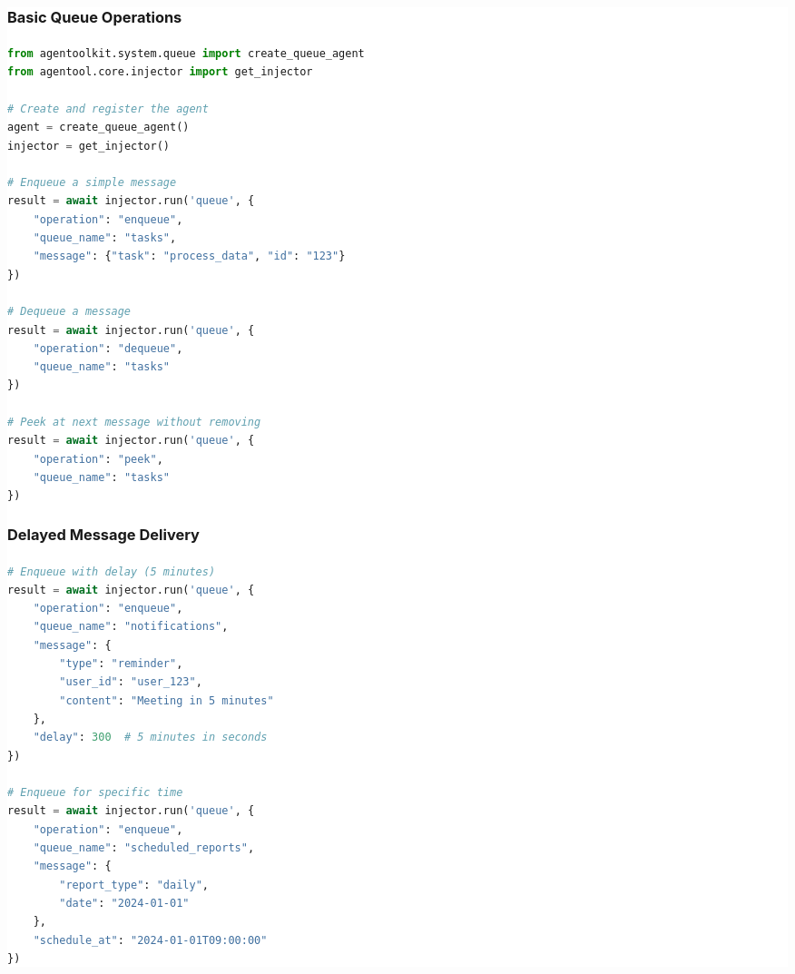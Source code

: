 ### Basic Queue Operations
```python
from agentoolkit.system.queue import create_queue_agent
from agentool.core.injector import get_injector

# Create and register the agent
agent = create_queue_agent()
injector = get_injector()

# Enqueue a simple message
result = await injector.run('queue', {
    "operation": "enqueue",
    "queue_name": "tasks",
    "message": {"task": "process_data", "id": "123"}
})

# Dequeue a message
result = await injector.run('queue', {
    "operation": "dequeue",
    "queue_name": "tasks"
})

# Peek at next message without removing
result = await injector.run('queue', {
    "operation": "peek",
    "queue_name": "tasks"
})
```

### Delayed Message Delivery
```python
# Enqueue with delay (5 minutes)
result = await injector.run('queue', {
    "operation": "enqueue",
    "queue_name": "notifications",
    "message": {
        "type": "reminder",
        "user_id": "user_123",
        "content": "Meeting in 5 minutes"
    },
    "delay": 300  # 5 minutes in seconds
})

# Enqueue for specific time
result = await injector.run('queue', {
    "operation": "enqueue",
    "queue_name": "scheduled_reports",
    "message": {
        "report_type": "daily",
        "date": "2024-01-01"
    },
    "schedule_at": "2024-01-01T09:00:00"
})
```
